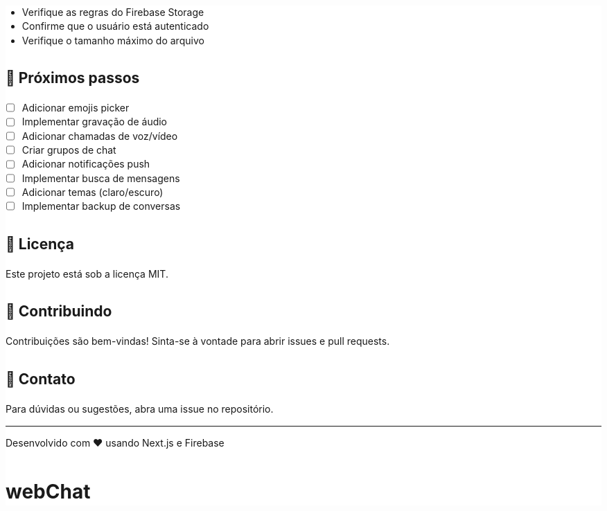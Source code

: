 - Verifique as regras do Firebase Storage
- Confirme que o usuário está autenticado
- Verifique o tamanho máximo do arquivo

## 📝 Próximos passos

- [ ] Adicionar emojis picker
- [ ] Implementar gravação de áudio
- [ ] Adicionar chamadas de voz/vídeo
- [ ] Criar grupos de chat
- [ ] Adicionar notificações push
- [ ] Implementar busca de mensagens
- [ ] Adicionar temas (claro/escuro)
- [ ] Implementar backup de conversas

## 📄 Licença

Este projeto está sob a licença MIT.

## 🤝 Contribuindo

Contribuições são bem-vindas! Sinta-se à vontade para abrir issues e pull requests.

## 📧 Contato

Para dúvidas ou sugestões, abra uma issue no repositório.

---

Desenvolvido com ❤️ usando Next.js e Firebase
# webChat
